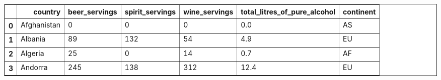 <div>
<style scoped>
    .dataframe tbody tr th:only-of-type {
        vertical-align: middle;
    }

    .dataframe tbody tr th {
        vertical-align: top;
    }

    .dataframe thead th {
        text-align: right;
    }
</style>
<table border="1" class="dataframe">
  <thead>
    <tr style="text-align: right;">
      <th></th>
      <th>country</th>
      <th>beer_servings</th>
      <th>spirit_servings</th>
      <th>wine_servings</th>
      <th>total_litres_of_pure_alcohol</th>
      <th>continent</th>
    </tr>
  </thead>
  <tbody>
    <tr>
      <th>0</th>
      <td>Afghanistan</td>
      <td>0</td>
      <td>0</td>
      <td>0</td>
      <td>0.0</td>
      <td>AS</td>
    </tr>
    <tr>
      <th>1</th>
      <td>Albania</td>
      <td>89</td>
      <td>132</td>
      <td>54</td>
      <td>4.9</td>
      <td>EU</td>
    </tr>
    <tr>
      <th>2</th>
      <td>Algeria</td>
      <td>25</td>
      <td>0</td>
      <td>14</td>
      <td>0.7</td>
      <td>AF</td>
    </tr>
    <tr>
      <th>3</th>
      <td>Andorra</td>
      <td>245</td>
      <td>138</td>
      <td>312</td>
      <td>12.4</td>
      <td>EU</td>
    </tr>
    <tr>
